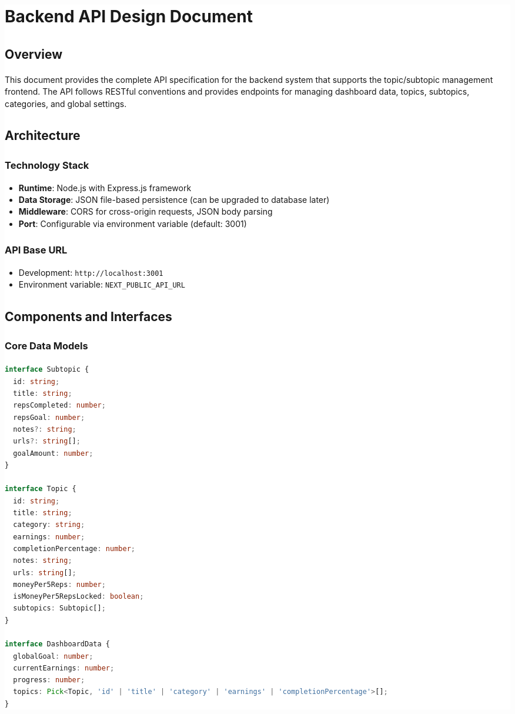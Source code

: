 # Backend API Design Document

## Overview

This document provides the complete API specification for the backend system that supports the topic/subtopic management frontend. The API follows RESTful conventions and provides endpoints for managing dashboard data, topics, subtopics, categories, and global settings.

## Architecture

### Technology Stack
- **Runtime**: Node.js with Express.js framework
- **Data Storage**: JSON file-based persistence (can be upgraded to database later)
- **Middleware**: CORS for cross-origin requests, JSON body parsing
- **Port**: Configurable via environment variable (default: 3001)

### API Base URL
- Development: `http://localhost:3001`
- Environment variable: `NEXT_PUBLIC_API_URL`

## Components and Interfaces

### Core Data Models

```typescript
interface Subtopic {
  id: string;
  title: string;
  repsCompleted: number;
  repsGoal: number;
  notes?: string;
  urls?: string[];
  goalAmount: number;
}

interface Topic {
  id: string;
  title: string;
  category: string;
  earnings: number;
  completionPercentage: number;
  notes: string;
  urls: string[];
  moneyPer5Reps: number;
  isMoneyPer5RepsLocked: boolean;
  subtopics: Subtopic[];
}

interface DashboardData {
  globalGoal: number;
  currentEarnings: number;
  progress: number;
  topics: Pick<Topic, 'id' | 'title' | 'category' | 'earnings' | 'completionPercentage'>[];
}
```
